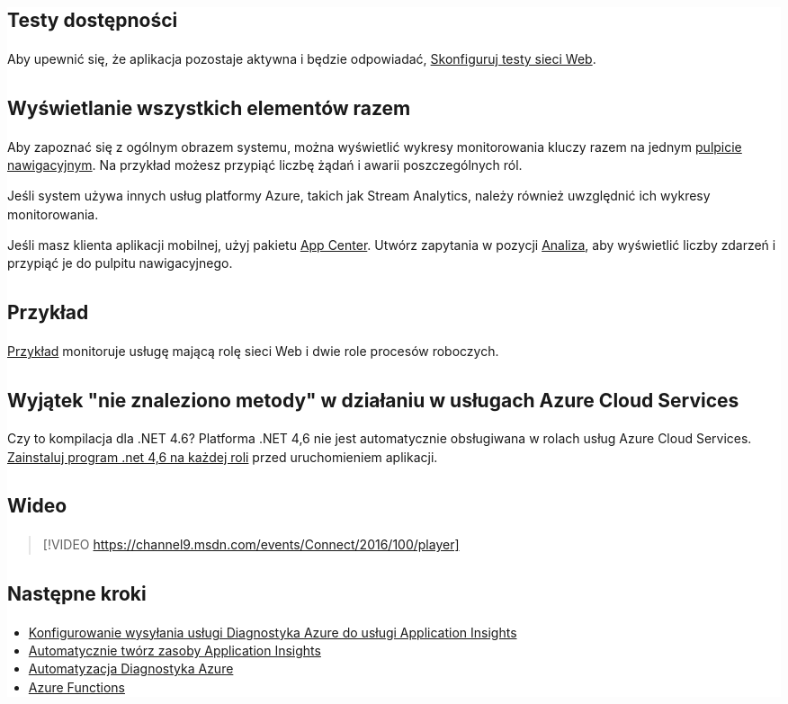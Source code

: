 ## <a name="availability-tests"></a>Testy dostępności
Aby upewnić się, że aplikacja pozostaje aktywna i będzie odpowiadać, [Skonfiguruj testy sieci Web][availability].

## <a name="display-everything-together"></a>Wyświetlanie wszystkich elementów razem
Aby zapoznać się z ogólnym obrazem systemu, można wyświetlić wykresy monitorowania kluczy razem na jednym [pulpicie nawigacyjnym](./overview-dashboard.md). Na przykład możesz przypiąć liczbę żądań i awarii poszczególnych ról. 

Jeśli system używa innych usług platformy Azure, takich jak Stream Analytics, należy również uwzględnić ich wykresy monitorowania. 

Jeśli masz klienta aplikacji mobilnej, użyj pakietu [App Center](../learn/mobile-center-quickstart.md). Utwórz zapytania w pozycji [Analiza](../log-query/log-query-overview.md), aby wyświetlić liczby zdarzeń i przypiąć je do pulpitu nawigacyjnego.

## <a name="example"></a>Przykład
[Przykład](https://github.com/MohanGsk/ApplicationInsights-Home/tree/master/Samples/AzureEmailService) monitoruje usługę mającą rolę sieci Web i dwie role procesów roboczych.

## <a name="exception-method-not-found-on-running-in-azure-cloud-services"></a>Wyjątek "nie znaleziono metody" w działaniu w usługach Azure Cloud Services
Czy to kompilacja dla .NET 4.6? Platforma .NET 4,6 nie jest automatycznie obsługiwana w rolach usług Azure Cloud Services. [Zainstaluj program .net 4,6 na każdej roli](../../cloud-services/cloud-services-dotnet-install-dotnet.md) przed uruchomieniem aplikacji.

## <a name="video"></a>Wideo

> [!VIDEO https://channel9.msdn.com/events/Connect/2016/100/player]

## <a name="next-steps"></a>Następne kroki
* [Konfigurowanie wysyłania usługi Diagnostyka Azure do usługi Application Insights](../platform/diagnostics-extension-to-application-insights.md)
* [Automatycznie twórz zasoby Application Insights](./powershell.md)
* [Automatyzacja Diagnostyka Azure](./powershell-azure-diagnostics.md)
* [Azure Functions](https://github.com/christopheranderson/azure-functions-app-insights-sample)

[api]: ./api-custom-events-metrics.md
[availability]: ./monitor-web-app-availability.md
[azure]: ./app-insights-overview.md
[client]: ./javascript.md
[diagnostic]: ./diagnostic-search.md
[netlogs]: ./asp-net-trace-logs.md
[portal]: https://portal.azure.com/
[qna]: ../faq.md
[redfield]: ./monitor-performance-live-website-now.md
[start]: ./app-insights-overview.md